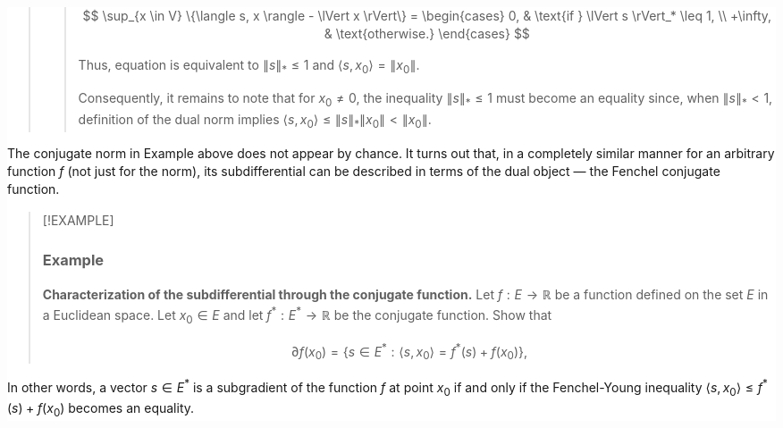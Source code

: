 > > $$
> > \sup_{x \in V} \{\langle s, x \rangle - \lVert x \rVert\} = 
> > \begin{cases}
> > 0, & \text{if } \lVert s \rVert_* \leq 1, \\
> > +\infty, & \text{otherwise.}
> > \end{cases}
> > $$
> >
> > Thus, equation is equivalent to $\lVert s \rVert_* \leq 1$ and
> > $\langle s, x_0 \rangle = \lVert x_0 \rVert$.
> >
> > Consequently, it remains to note that for $x_0 \neq 0$, the
> > inequality $\lVert s \rVert_* \leq 1$ must become an equality since,
> > when $\lVert s \rVert_* < 1$, definition of the dual norm implies
> > $\langle s, x_0 \rangle \leq \lVert s \rVert_* \lVert x_0 \rVert < \lVert x_0 \rVert$.
> >
> > </div>
> >
> > </div>
>
> </div>
>
> </div>

The conjugate norm in Example above does not appear by chance. It turns
out that, in a completely similar manner for an arbitrary function $f$
(not just for the norm), its subdifferential can be described in terms
of the dual object — the Fenchel conjugate function.

> [!EXAMPLE]
>
> ### Example
>
> <div>
>
> <div class="callout-example">
>
> **Characterization of the subdifferential through the conjugate
> function.** Let $f: E \to \mathbb{R}$ be a function defined on the set
> $E$ in a Euclidean space. Let $x_0 \in E$ and let
> $f^*: E^* \to \mathbb{R}$ be the conjugate function. Show that
>
> $$
> \partial f(x_0) = \{s \in E^* : \langle s, x_0 \rangle = f^*(s) + f(x_0)\},
> $$
>
> </div>
>
> </div>

In other words, a vector $s \in E^*$ is a subgradient of the function
$f$ at point $x_0$ if and only if the Fenchel-Young inequality
$\langle s, x_0 \rangle \leq f^*(s) + f(x_0)$ becomes an equality.
